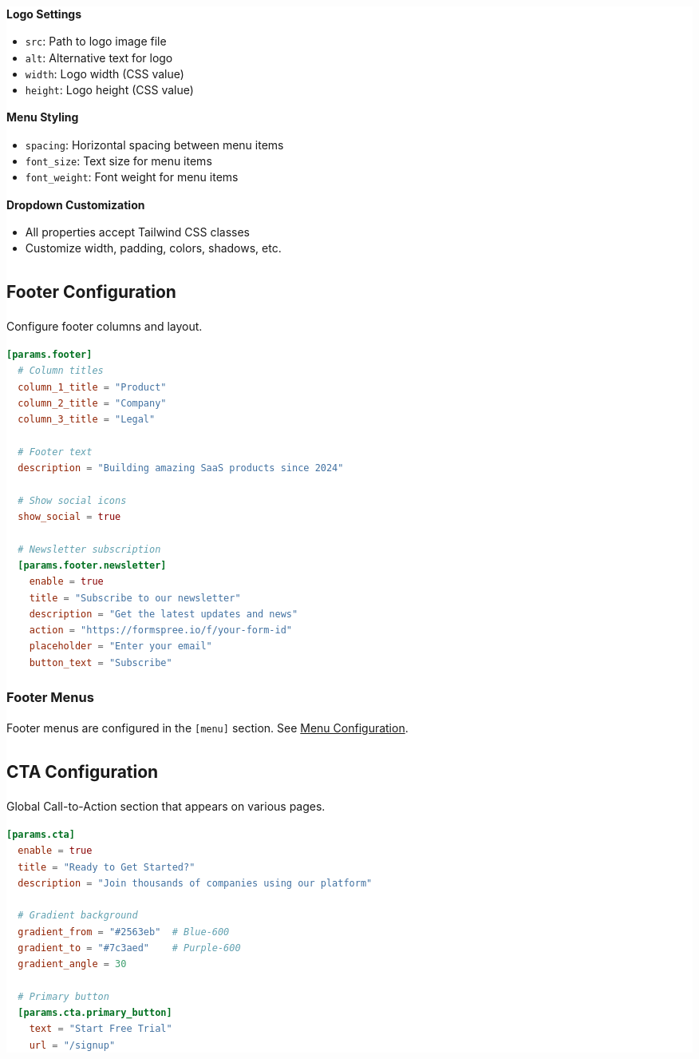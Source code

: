 **Logo Settings**
- `src`: Path to logo image file
- `alt`: Alternative text for logo
- `width`: Logo width (CSS value)
- `height`: Logo height (CSS value)

**Menu Styling**
- `spacing`: Horizontal spacing between menu items
- `font_size`: Text size for menu items
- `font_weight`: Font weight for menu items

**Dropdown Customization**
- All properties accept Tailwind CSS classes
- Customize width, padding, colors, shadows, etc.

## Footer Configuration

Configure footer columns and layout.

```toml
[params.footer]
  # Column titles
  column_1_title = "Product"
  column_2_title = "Company"
  column_3_title = "Legal"

  # Footer text
  description = "Building amazing SaaS products since 2024"

  # Show social icons
  show_social = true

  # Newsletter subscription
  [params.footer.newsletter]
    enable = true
    title = "Subscribe to our newsletter"
    description = "Get the latest updates and news"
    action = "https://formspree.io/f/your-form-id"
    placeholder = "Enter your email"
    button_text = "Subscribe"
```

### Footer Menus

Footer menus are configured in the `[menu]` section. See [Menu Configuration](#menu-configuration).

## CTA Configuration

Global Call-to-Action section that appears on various pages.

```toml
[params.cta]
  enable = true
  title = "Ready to Get Started?"
  description = "Join thousands of companies using our platform"

  # Gradient background
  gradient_from = "#2563eb"  # Blue-600
  gradient_to = "#7c3aed"    # Purple-600
  gradient_angle = 30

  # Primary button
  [params.cta.primary_button]
    text = "Start Free Trial"
    url = "/signup"

```